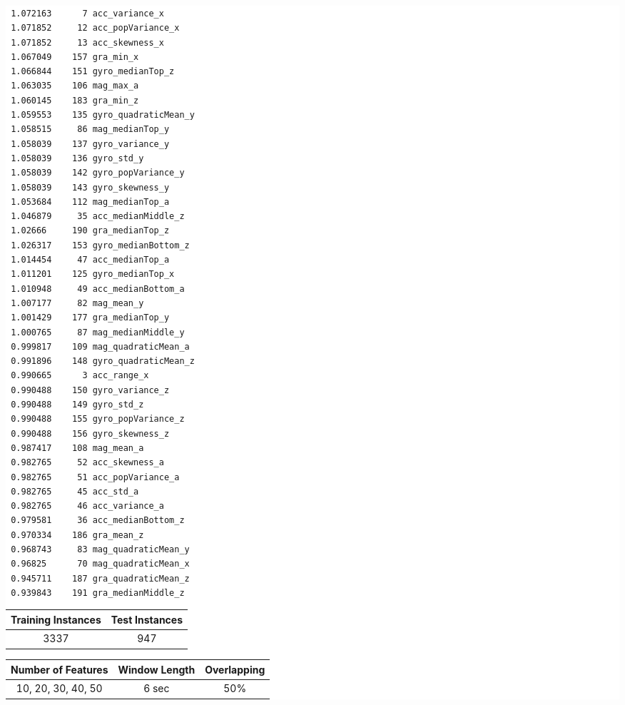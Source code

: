 ```
 1.072163      7 acc_variance_x
 1.071852     12 acc_popVariance_x
 1.071852     13 acc_skewness_x
 1.067049    157 gra_min_x
 1.066844    151 gyro_medianTop_z
 1.063035    106 mag_max_a
 1.060145    183 gra_min_z
 1.059553    135 gyro_quadraticMean_y
 1.058515     86 mag_medianTop_y
 1.058039    137 gyro_variance_y
 1.058039    136 gyro_std_y
 1.058039    142 gyro_popVariance_y
 1.058039    143 gyro_skewness_y
 1.053684    112 mag_medianTop_a
 1.046879     35 acc_medianMiddle_z
 1.02666     190 gra_medianTop_z
 1.026317    153 gyro_medianBottom_z
 1.014454     47 acc_medianTop_a
 1.011201    125 gyro_medianTop_x
 1.010948     49 acc_medianBottom_a
 1.007177     82 mag_mean_y
 1.001429    177 gra_medianTop_y
 1.000765     87 mag_medianMiddle_y
 0.999817    109 mag_quadraticMean_a
 0.991896    148 gyro_quadraticMean_z
 0.990665      3 acc_range_x
 0.990488    150 gyro_variance_z
 0.990488    149 gyro_std_z
 0.990488    155 gyro_popVariance_z
 0.990488    156 gyro_skewness_z
 0.987417    108 mag_mean_a
 0.982765     52 acc_skewness_a
 0.982765     51 acc_popVariance_a
 0.982765     45 acc_std_a
 0.982765     46 acc_variance_a
 0.979581     36 acc_medianBottom_z
 0.970334    186 gra_mean_z
 0.968743     83 mag_quadraticMean_y
 0.96825      70 mag_quadraticMean_x
 0.945711    187 gra_quadraticMean_z
 0.939843    191 gra_medianMiddle_z
```


| Training Instances | Test Instances |
|:------------------:|:--------------:|
|        3337        |      947       |

| Number of Features   | Window Length | Overlapping |
|:--------------------:|:-------------:|:-----------:|
|10, 20, 30, 40, 50    |     6 sec     |     50%     |
